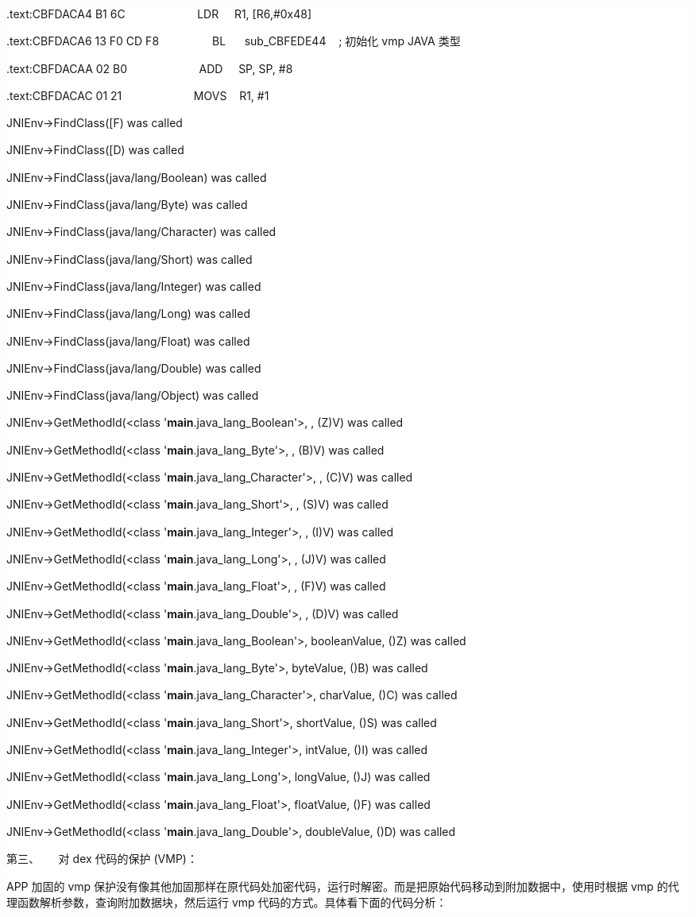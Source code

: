 .text:CBFDACA4 B1 6C                       LDR     R1, [R6,#0x48]

.text:CBFDACA6 13 F0 CD F8                 BL      sub_CBFEDE44    ; 初始化 vmp JAVA 类型

.text:CBFDACAA 02 B0                       ADD     SP, SP, #8

.text:CBFDACAC 01 21                       MOVS    R1, #1

JNIEnv->FindClass([F) was called

JNIEnv->FindClass([D) was called

JNIEnv->FindClass(java/lang/Boolean) was called

JNIEnv->FindClass(java/lang/Byte) was called

JNIEnv->FindClass(java/lang/Character) was called

JNIEnv->FindClass(java/lang/Short) was called

JNIEnv->FindClass(java/lang/Integer) was called

JNIEnv->FindClass(java/lang/Long) was called

JNIEnv->FindClass(java/lang/Float) was called

JNIEnv->FindClass(java/lang/Double) was called

JNIEnv->FindClass(java/lang/Object) was called

JNIEnv->GetMethodId(<class '__main__.java_lang_Boolean'>, <init>, (Z)V) was called

JNIEnv->GetMethodId(<class '__main__.java_lang_Byte'>, <init>, (B)V) was called

JNIEnv->GetMethodId(<class '__main__.java_lang_Character'>, <init>, (C)V) was called

JNIEnv->GetMethodId(<class '__main__.java_lang_Short'>, <init>, (S)V) was called

JNIEnv->GetMethodId(<class '__main__.java_lang_Integer'>, <init>, (I)V) was called

JNIEnv->GetMethodId(<class '__main__.java_lang_Long'>, <init>, (J)V) was called

JNIEnv->GetMethodId(<class '__main__.java_lang_Float'>, <init>, (F)V) was called

JNIEnv->GetMethodId(<class '__main__.java_lang_Double'>, <init>, (D)V) was called

JNIEnv->GetMethodId(<class '__main__.java_lang_Boolean'>, booleanValue, ()Z) was called

JNIEnv->GetMethodId(<class '__main__.java_lang_Byte'>, byteValue, ()B) was called

JNIEnv->GetMethodId(<class '__main__.java_lang_Character'>, charValue, ()C) was called

JNIEnv->GetMethodId(<class '__main__.java_lang_Short'>, shortValue, ()S) was called

JNIEnv->GetMethodId(<class '__main__.java_lang_Integer'>, intValue, ()I) was called

JNIEnv->GetMethodId(<class '__main__.java_lang_Long'>, longValue, ()J) was called

JNIEnv->GetMethodId(<class '__main__.java_lang_Float'>, floatValue, ()F) was called

JNIEnv->GetMethodId(<class '__main__.java_lang_Double'>, doubleValue, ()D) was called

第三、      对 dex 代码的保护 (VMP)：

APP 加固的 vmp 保护没有像其他加固那样在原代码处加密代码，运行时解密。而是把原始代码移动到附加数据中，使用时根据 vmp 的代理函数解析参数，查询附加数据块，然后运行 vmp 代码的方式。具体看下面的代码分析：
